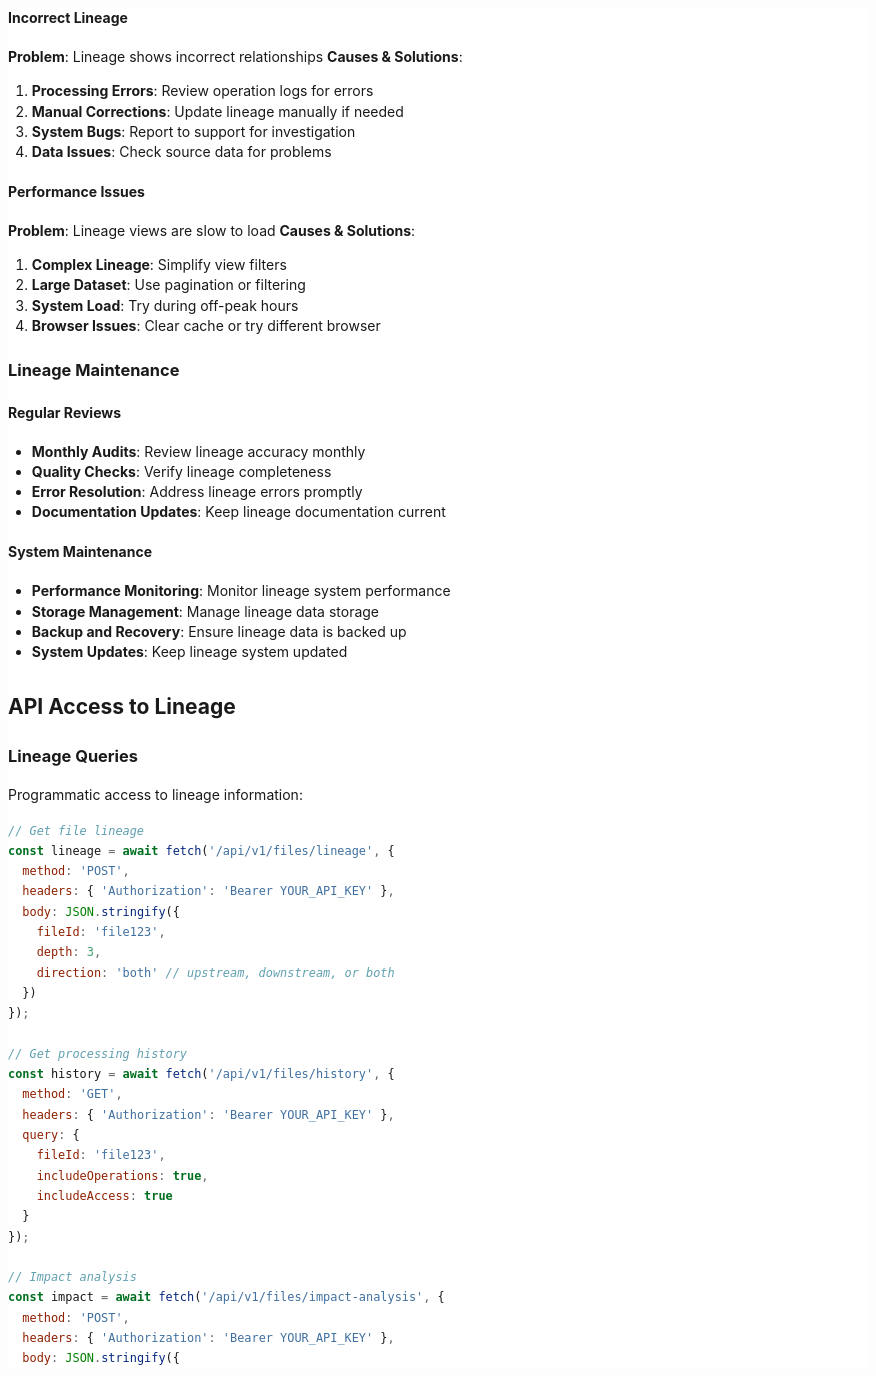 #### Incorrect Lineage
**Problem**: Lineage shows incorrect relationships
**Causes & Solutions**:
1. **Processing Errors**: Review operation logs for errors
2. **Manual Corrections**: Update lineage manually if needed
3. **System Bugs**: Report to support for investigation
4. **Data Issues**: Check source data for problems

#### Performance Issues
**Problem**: Lineage views are slow to load
**Causes & Solutions**:
1. **Complex Lineage**: Simplify view filters
2. **Large Dataset**: Use pagination or filtering
3. **System Load**: Try during off-peak hours
4. **Browser Issues**: Clear cache or try different browser

### Lineage Maintenance

#### Regular Reviews
- **Monthly Audits**: Review lineage accuracy monthly
- **Quality Checks**: Verify lineage completeness
- **Error Resolution**: Address lineage errors promptly
- **Documentation Updates**: Keep lineage documentation current

#### System Maintenance
- **Performance Monitoring**: Monitor lineage system performance
- **Storage Management**: Manage lineage data storage
- **Backup and Recovery**: Ensure lineage data is backed up
- **System Updates**: Keep lineage system updated

## API Access to Lineage

### Lineage Queries
Programmatic access to lineage information:

```javascript
// Get file lineage
const lineage = await fetch('/api/v1/files/lineage', {
  method: 'POST',
  headers: { 'Authorization': 'Bearer YOUR_API_KEY' },
  body: JSON.stringify({
    fileId: 'file123',
    depth: 3,
    direction: 'both' // upstream, downstream, or both
  })
});

// Get processing history
const history = await fetch('/api/v1/files/history', {
  method: 'GET',
  headers: { 'Authorization': 'Bearer YOUR_API_KEY' },
  query: {
    fileId: 'file123',
    includeOperations: true,
    includeAccess: true
  }
});

// Impact analysis
const impact = await fetch('/api/v1/files/impact-analysis', {
  method: 'POST',
  headers: { 'Authorization': 'Bearer YOUR_API_KEY' },
  body: JSON.stringify({
```